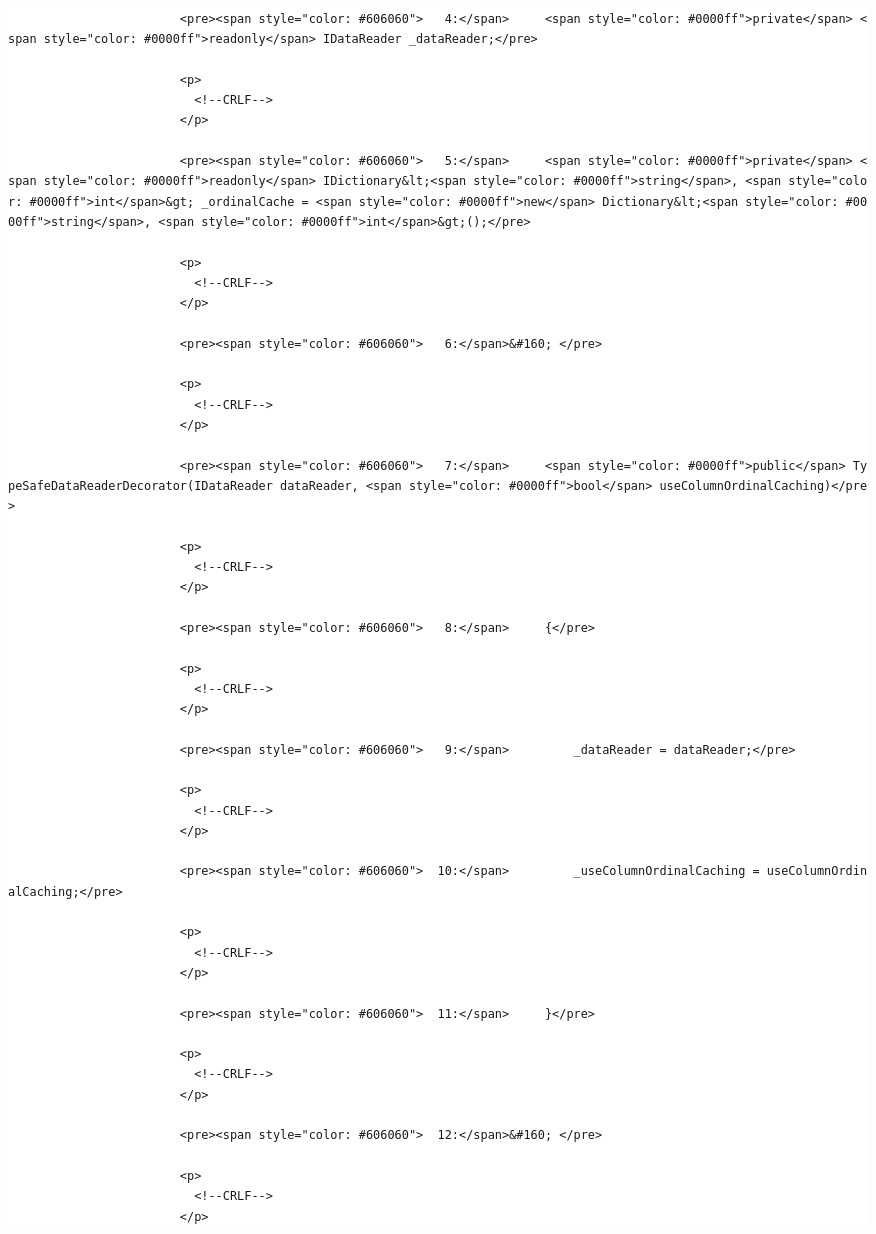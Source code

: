                             <pre><span style="color: #606060">   4:</span>     <span style="color: #0000ff">private</span> <span style="color: #0000ff">readonly</span> IDataReader _dataReader;</pre>
                            
                            <p>
                              <!--CRLF-->
                            </p>
                            
                            <pre><span style="color: #606060">   5:</span>     <span style="color: #0000ff">private</span> <span style="color: #0000ff">readonly</span> IDictionary&lt;<span style="color: #0000ff">string</span>, <span style="color: #0000ff">int</span>&gt; _ordinalCache = <span style="color: #0000ff">new</span> Dictionary&lt;<span style="color: #0000ff">string</span>, <span style="color: #0000ff">int</span>&gt;();</pre>
                            
                            <p>
                              <!--CRLF-->
                            </p>
                            
                            <pre><span style="color: #606060">   6:</span>&#160; </pre>
                            
                            <p>
                              <!--CRLF-->
                            </p>
                            
                            <pre><span style="color: #606060">   7:</span>     <span style="color: #0000ff">public</span> TypeSafeDataReaderDecorator(IDataReader dataReader, <span style="color: #0000ff">bool</span> useColumnOrdinalCaching)</pre>
                            
                            <p>
                              <!--CRLF-->
                            </p>
                            
                            <pre><span style="color: #606060">   8:</span>     {</pre>
                            
                            <p>
                              <!--CRLF-->
                            </p>
                            
                            <pre><span style="color: #606060">   9:</span>         _dataReader = dataReader;</pre>
                            
                            <p>
                              <!--CRLF-->
                            </p>
                            
                            <pre><span style="color: #606060">  10:</span>         _useColumnOrdinalCaching = useColumnOrdinalCaching;</pre>
                            
                            <p>
                              <!--CRLF-->
                            </p>
                            
                            <pre><span style="color: #606060">  11:</span>     }</pre>
                            
                            <p>
                              <!--CRLF-->
                            </p>
                            
                            <pre><span style="color: #606060">  12:</span>&#160; </pre>
                            
                            <p>
                              <!--CRLF-->
                            </p>
                            